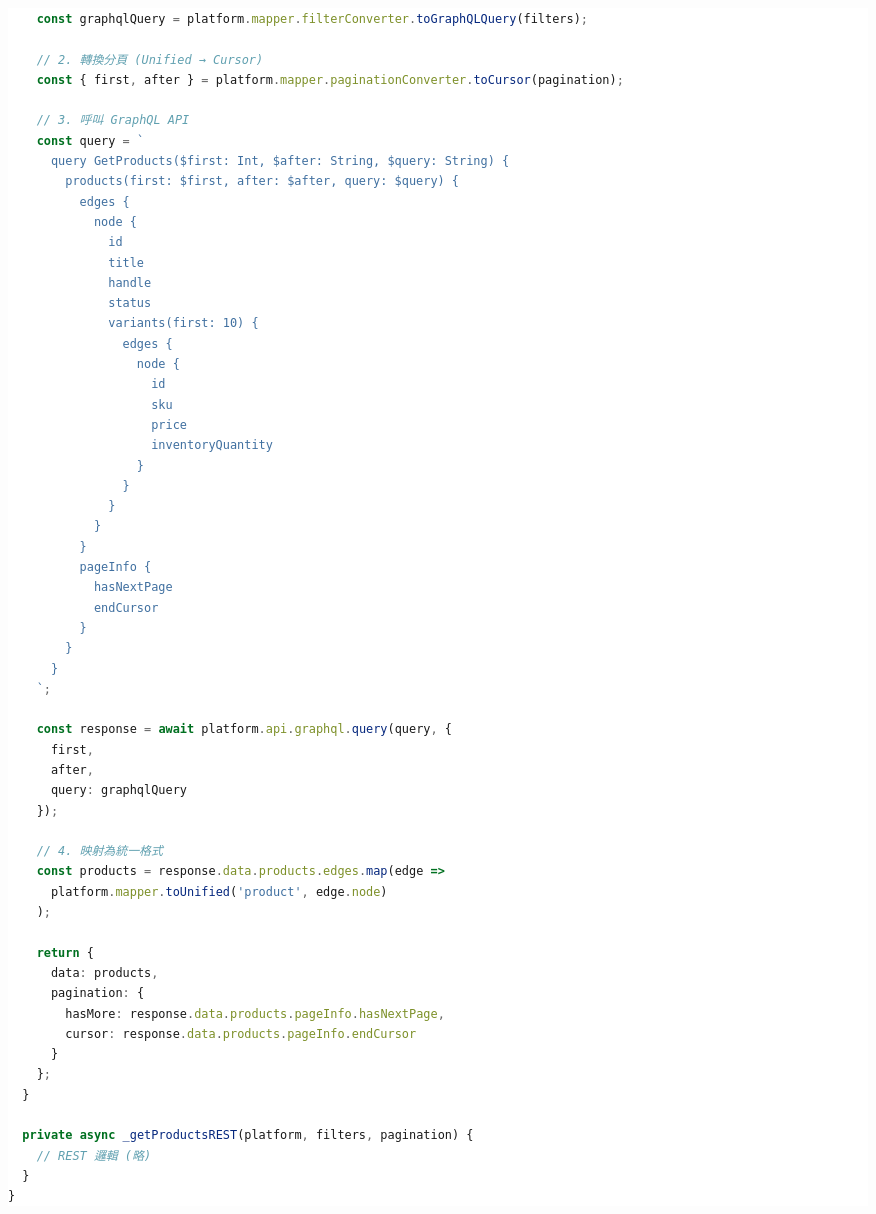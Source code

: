 ```typescript
    const graphqlQuery = platform.mapper.filterConverter.toGraphQLQuery(filters);
    
    // 2. 轉換分頁 (Unified → Cursor)
    const { first, after } = platform.mapper.paginationConverter.toCursor(pagination);
    
    // 3. 呼叫 GraphQL API
    const query = `
      query GetProducts($first: Int, $after: String, $query: String) {
        products(first: $first, after: $after, query: $query) {
          edges {
            node {
              id
              title
              handle
              status
              variants(first: 10) {
                edges {
                  node {
                    id
                    sku
                    price
                    inventoryQuantity
                  }
                }
              }
            }
          }
          pageInfo {
            hasNextPage
            endCursor
          }
        }
      }
    `;
    
    const response = await platform.api.graphql.query(query, {
      first,
      after,
      query: graphqlQuery
    });
    
    // 4. 映射為統一格式
    const products = response.data.products.edges.map(edge => 
      platform.mapper.toUnified('product', edge.node)
    );
    
    return {
      data: products,
      pagination: {
        hasMore: response.data.products.pageInfo.hasNextPage,
        cursor: response.data.products.pageInfo.endCursor
      }
    };
  }
  
  private async _getProductsREST(platform, filters, pagination) {
    // REST 邏輯 (略)
  }
}
```
